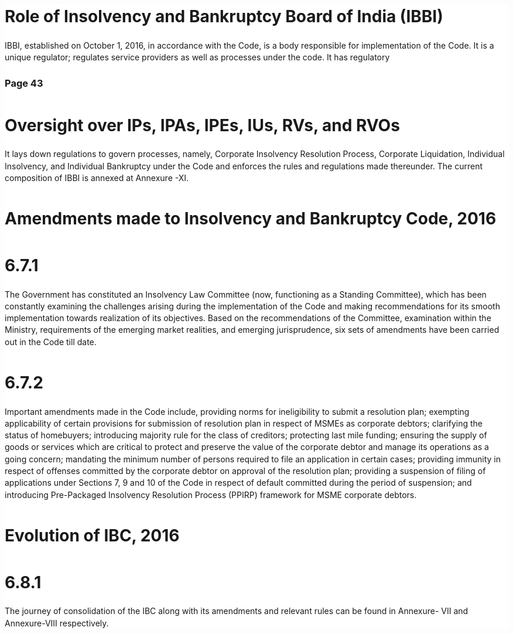 # Role of Insolvency and Bankruptcy Board of India (IBBI)

IBBI, established on October 1, 2016, in accordance with the Code, is a body responsible for implementation of the Code. It is a unique regulator; regulates service providers as well as processes under the code. It has regulatory

### Page 43

# Oversight over IPs, IPAs, IPEs, IUs, RVs, and RVOs

It lays down regulations to govern processes, namely, Corporate Insolvency Resolution Process, Corporate Liquidation, Individual Insolvency, and Individual Bankruptcy under the Code and enforces the rules and regulations made thereunder. The current composition of IBBI is annexed at Annexure -XI.

# Amendments made to Insolvency and Bankruptcy Code, 2016

# 6.7.1

The Government has constituted an Insolvency Law Committee (now, functioning as a Standing Committee), which has been constantly examining the challenges arising during the implementation of the Code and making recommendations for its smooth implementation towards realization of its objectives. Based on the recommendations of the Committee, examination within the Ministry, requirements of the emerging market realities, and emerging jurisprudence, six sets of amendments have been carried out in the Code till date.

# 6.7.2

Important amendments made in the Code include, providing norms for ineligibility to submit a resolution plan; exempting applicability of certain provisions for submission of resolution plan in respect of MSMEs as corporate debtors; clarifying the status of homebuyers; introducing majority rule for the class of creditors; protecting last mile funding; ensuring the supply of goods or services which are critical to protect and preserve the value of the corporate debtor and manage its operations as a going concern; mandating the minimum number of persons required to file an application in certain cases; providing immunity in respect of offenses committed by the corporate debtor on approval of the resolution plan; providing a suspension of filing of applications under Sections 7, 9 and 10 of the Code in respect of default committed during the period of suspension; and introducing Pre-Packaged Insolvency Resolution Process (PPIRP) framework for MSME corporate debtors.

# Evolution of IBC, 2016

# 6.8.1

The journey of consolidation of the IBC along with its amendments and relevant rules can be found in Annexure- VII and Annexure-VIII respectively.
